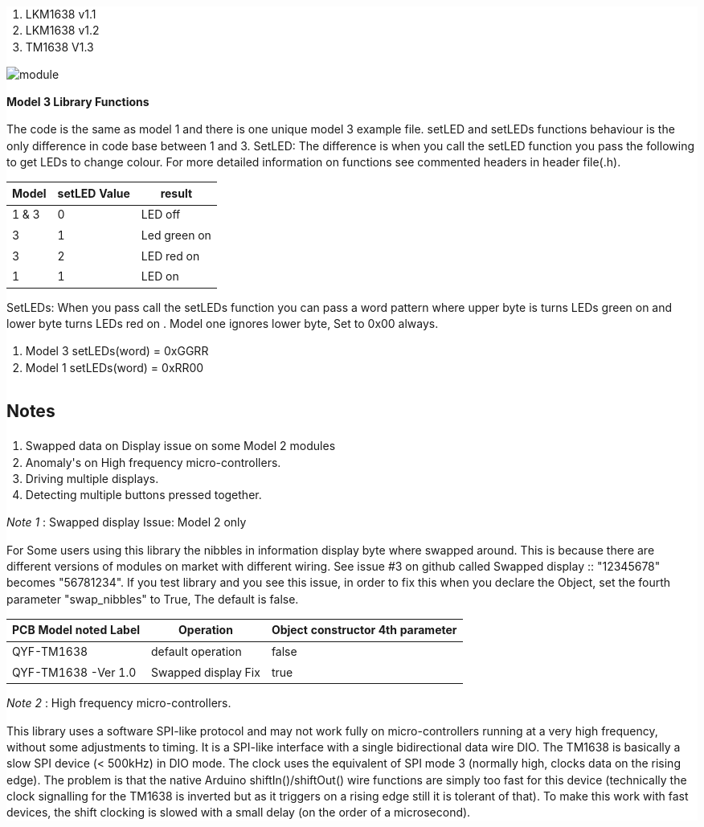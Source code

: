 1. LKM1638 v1.1
2. LKM1638 v1.2
3. TM1638 V1.3 

![ module ](https://github.com/gavinlyonsrepo/TM1638plus/blob/master/extra/images/tm16384.jpg)

**Model 3 Library Functions**

The code is the same as model 1 and there is one unique model 3 example file. 
setLED and setLEDs functions behaviour is the only difference in code base between 1 and 3.
SetLED: The difference is when you call the setLED function you pass the following to get LEDs to change colour. For more detailed information on functions see commented headers in header file(.h).

| Model | setLED Value | result | 
|    ----   |    ----   |    ----   |
|    1 & 3  |    0   |    LED off   |
|    3   |    1   |    Led green on  |
|    3   |    2   |    LED red on  |
|    1   |    1   |    LED on   |

SetLEDs: When you pass call the setLEDs function you can pass a word pattern where upper byte is turns LEDs green on and lower byte turns LEDs red on . Model one ignores lower byte, Set to 0x00 always. 

1. Model 3 setLEDs(word) = 0xGGRR
3. Model 1 setLEDs(word) = 0xRR00

Notes
--------------------------

1. Swapped data on Display issue on some Model 2 modules
2. Anomaly's  on High frequency micro-controllers.
3. Driving multiple displays.
4. Detecting multiple buttons pressed together.

*Note 1* : Swapped display Issue: Model 2 only

For Some users using this library the nibbles in information display byte 
where swapped around. This is because there are different versions of modules on market with different wiring.  See issue #3 on github called Swapped display :: "12345678" becomes "56781234". 
If you test library and you see this issue, in order to fix this when you declare the 
Object, set the fourth parameter "swap_nibbles" to True, The default is false.

| PCB Model noted Label | Operation | Object constructor 4th parameter |
| ------ | ------ | ------ | 
| QYF-TM1638 | default operation | false | 
| QYF-TM1638 -Ver 1.0 | Swapped display Fix |  true  | 

*Note 2* :  High frequency micro-controllers.

This library uses a software SPI-like protocol and may not work fully on 
micro-controllers running at a very high frequency, without some adjustments to timing.
It is a SPI-like interface with a single bidirectional data wire DIO.
The TM1638 is basically a slow SPI device (< 500kHz) in DIO mode. The clock uses the equivalent of SPI mode 3 (normally high, clocks data on the rising edge). The problem is that the native Arduino shiftIn()/shiftOut() wire functions are simply too fast for this device (technically the clock signalling for the TM1638 is inverted but as it triggers on a rising edge still it is tolerant of that).
To make this work with fast devices, the shift clocking is slowed with a small delay (on the order of a microsecond).  
